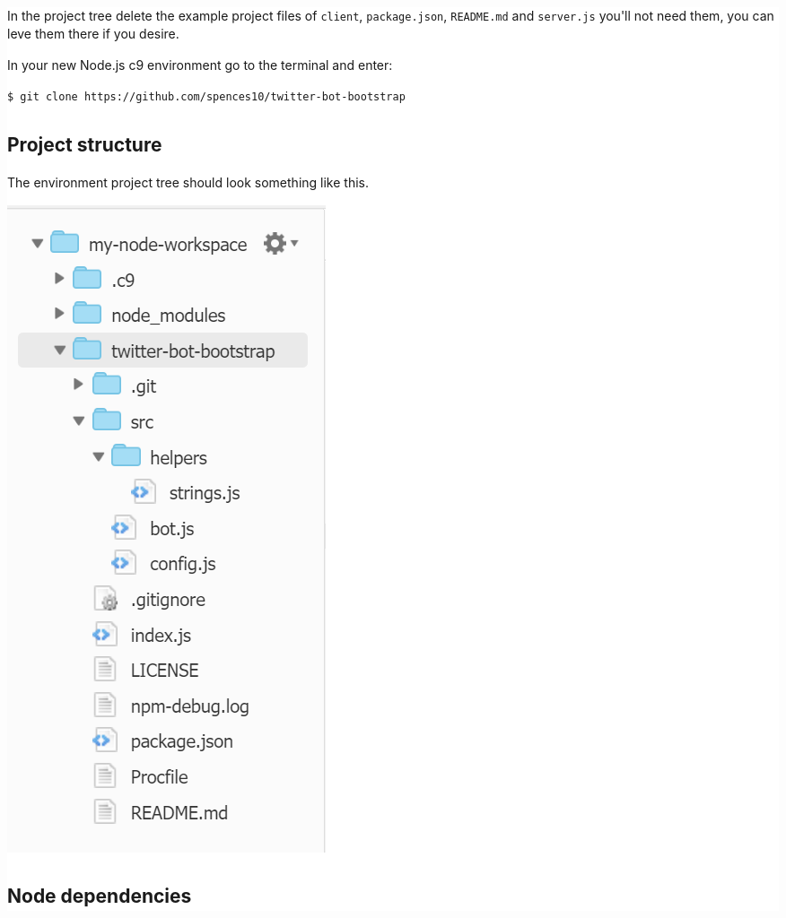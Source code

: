 In the project tree delete the example project files of `client`,
`package.json`, `README.md` and `server.js` you'll not need them, you
can leve them there if you desire.

In your new Node.js c9 environment go to the terminal and enter:

```
$ git clone https://github.com/spences10/twitter-bot-bootstrap
```

## Project structure

The environment project tree should look something like this.

![](./project-structure.png)

## Node dependencies
